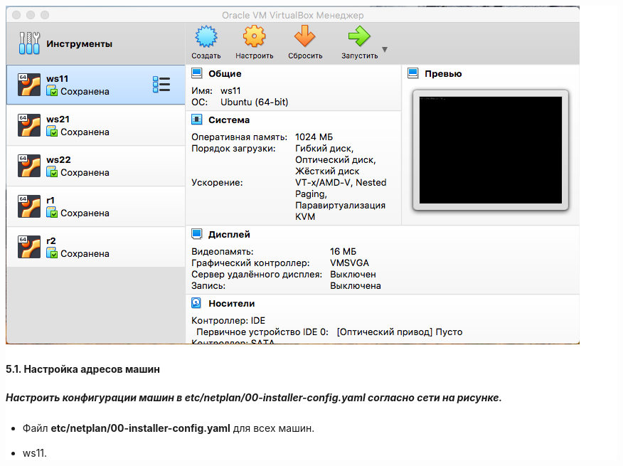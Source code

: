 ![5.1](screenshots/5.1.png)

#### 5.1. Настройка адресов машин
##### Настроить конфигурации машин в *etc/netplan/00-installer-config.yaml* согласно сети на рисунке.

- Файл **etc/netplan/00-installer-config.yaml** для всех машин.

- ws11.
